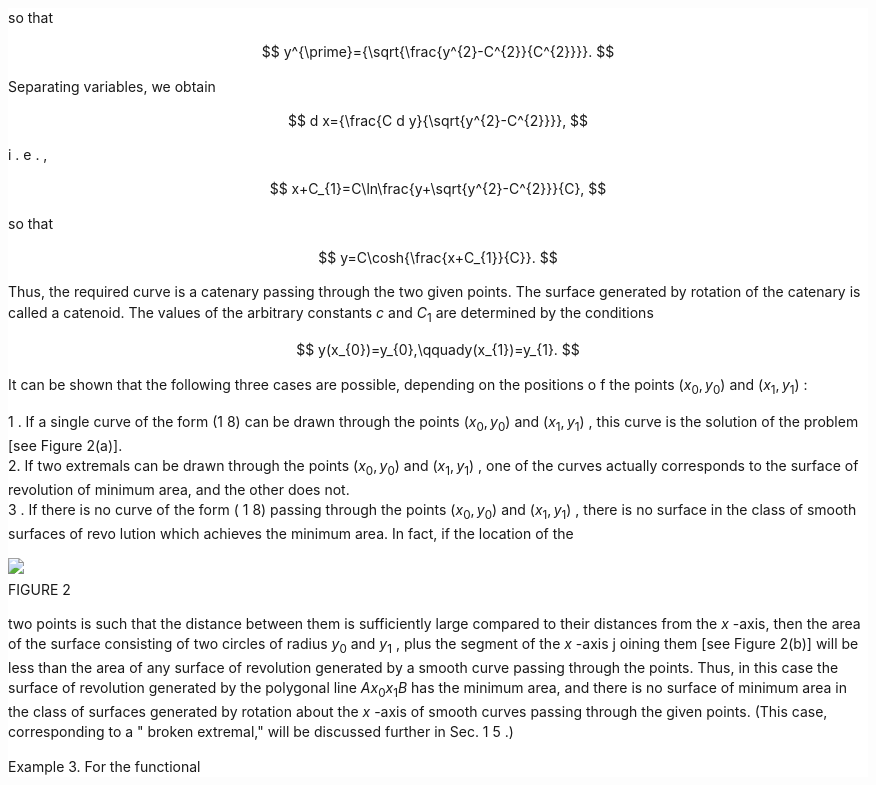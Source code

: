 so that  

$$
y^{\prime}={\sqrt{\frac{y^{2}-C^{2}}{C^{2}}}}.
$$  

Separating variables, we obtain  

$$
d x={\frac{C d y}{\sqrt{y^{2}-C^{2}}}},
$$  

i . e . ,  

$$
x+C_{1}=C\ln\frac{y+\sqrt{y^{2}-C^{2}}}{C},
$$  

so that  

$$
y=C\cosh{\frac{x+C_{1}}{C}}.
$$  

Thus, the required curve is a catenary passing through the two given points. The surface generated by rotation of the catenary is called a catenoid. The values of the arbitrary constants $c$ and $C_{1}$ are determined by the conditions  

$$
y(x_{0})=y_{0},\qquady(x_{1})=y_{1}.
$$  

It can be shown that the following three cases are possible, depending on the positions o f the points $(x_{0},y_{0})$ and $(x_{1},y_{1})$ :  

1 .  If a single curve of the form (1 8) can be drawn through the points $(x_{0},y_{0})$ and $(x_{1},y_{1})$ , this curve is the solution of the problem [see Figure 2(a)].   
2. If two extremals can be drawn through the points $(x_{0},y_{0})$ and $(x_{1},y_{1})$ , one of the curves actually corresponds to the surface of revolution of minimum area, and the other does not.   
3 . If there is no curve of the form ( 1 8) passing through the points $(x_{0},y_{0})$ and $(x_{1},y_{1})$ , there is no surface in the class of smooth surfaces of revo­ lution which achieves the minimum area. In fact, if the location of the  

![](https://cdn-mineru.openxlab.org.cn/extract/c29daec4-3bde-4c07-a565-58de41e65c3b/c5ebc0b9dc8adcf3d79d080f456ffc2b68745ffe5bc17ccd8d51b38c6ee45216.jpg)  
FIGURE 2  

two points is such that the distance between them is sufficiently large compared to their distances from the $x$ -axis, then the area of the surface consisting of two circles of radius $y_{0}$ and $y_{1}$ , plus the segment of the $x$ -axis j oining them [see Figure 2(b)] will be less than the area of any surface of revolution generated by a smooth curve passing through the points. Thus, in this case the surface of revolution generated by the polygonal line $A x_{0}x_{1}B$ has the minimum area, and there is no surface of minimum area in the class of surfaces generated by rotation about the $x$ -axis of smooth curves passing through the given points. (This case, corresponding to a " broken extremal," will be discussed further in Sec. 1 5 .)  

Example 3. For the functional  
